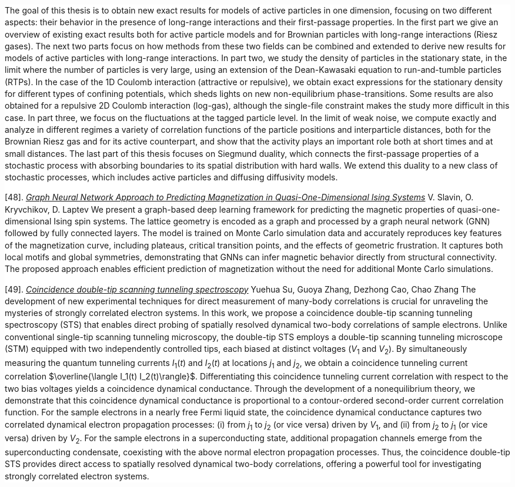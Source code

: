 The goal of this thesis is to obtain new exact results for models of active particles in one dimension, focusing on two different aspects: their behavior in the presence of long-range interactions and their first-passage properties. In the first part we give an overview of existing exact results both for active particle models and for Brownian particles with long-range interactions (Riesz gases). The next two parts focus on how methods from these two fields can be combined and extended to derive new results for models of active particles with long-range interactions. In part two, we study the density of particles in the stationary state, in the limit where the number of particles is very large, using an extension of the Dean-Kawasaki equation to run-and-tumble particles (RTPs). In the case of the 1D Coulomb interaction (attractive or repulsive), we obtain exact expressions for the stationary density for different types of confining potentials, which sheds lights on new non-equilibrium phase-transitions. Some results are also obtained for a repulsive 2D Coulomb interaction (log-gas), although the single-file constraint makes the study more difficult in this case. In part three, we focus on the fluctuations at the tagged particle level. In the limit of weak noise, we compute exactly and analyze in different regimes a variety of correlation functions of the particle positions and interparticle distances, both for the Brownian Riesz gas and for its active counterpart, and show that the activity plays an important role both at short times and at small distances. The last part of this thesis focuses on Siegmund duality, which connects the first-passage properties of a stochastic process with absorbing boundaries to its spatial distribution with hard walls. We extend this duality to a new class of stochastic processes, which includes active particles and diffusing diffusivity models.

[48]. [*Graph Neural Network Approach to Predicting Magnetization in Quasi-One-Dimensional Ising Systems*](https://arxiv.org/abs/2507.17509 "Graph Neural Network Approach to Predicting Magnetization in Quasi-One-Dimensional Ising Systems")
V. Slavin, O. Kryvchikov, D. Laptev
We present a graph-based deep learning framework for predicting the magnetic properties of quasi-one-dimensional Ising spin systems. The lattice geometry is encoded as a graph and processed by a graph neural network (GNN) followed by fully connected layers. The model is trained on Monte Carlo simulation data and accurately reproduces key features of the magnetization curve, including plateaus, critical transition points, and the effects of geometric frustration. It captures both local motifs and global symmetries, demonstrating that GNNs can infer magnetic behavior directly from structural connectivity. The proposed approach enables efficient prediction of magnetization without the need for additional Monte Carlo simulations.

[49]. [*Coincidence double-tip scanning tunneling spectroscopy*](https://arxiv.org/abs/2507.17532 "Coincidence double-tip scanning tunneling spectroscopy")
Yuehua Su, Guoya Zhang, Dezhong Cao, Chao Zhang
The development of new experimental techniques for direct measurement of many-body correlations is crucial for unraveling the mysteries of strongly correlated electron systems. In this work, we propose a coincidence double-tip scanning tunneling spectroscopy (STS) that enables direct probing of spatially resolved dynamical two-body correlations of sample electrons. Unlike conventional single-tip scanning tunneling microscopy, the double-tip STS employs a double-tip scanning tunneling microscope (STM) equipped with two independently controlled tips, each biased at distinct voltages ($V_1$ and $V_2$). By simultaneously measuring the quantum tunneling currents $I_1(t)$ and $I_2(t)$ at locations $j_1$ and $j_2$, we obtain a coincidence tunneling current correlation $\overline{\langle I_1(t) I_2(t)\rangle}$. Differentiating this coincidence tunneling current correlation with respect to the two bias voltages yields a coincidence dynamical conductance. Through the development of a nonequilibrium theory, we demonstrate that this coincidence dynamical conductance is proportional to a contour-ordered second-order current correlation function. For the sample electrons in a nearly free Fermi liquid state, the coincidence dynamical conductance captures two correlated dynamical electron propagation processes: (i) from $j_1$ to $j_2$ (or vice versa) driven by $V_1$, and (ii) from $j_2$ to $j_1$ (or vice versa) driven by $V_2$. For the sample electrons in a superconducting state, additional propagation channels emerge from the superconducting condensate, coexisting with the above normal electron propagation processes. Thus, the coincidence double-tip STS provides direct access to spatially resolved dynamical two-body correlations, offering a powerful tool for investigating strongly correlated electron systems.
